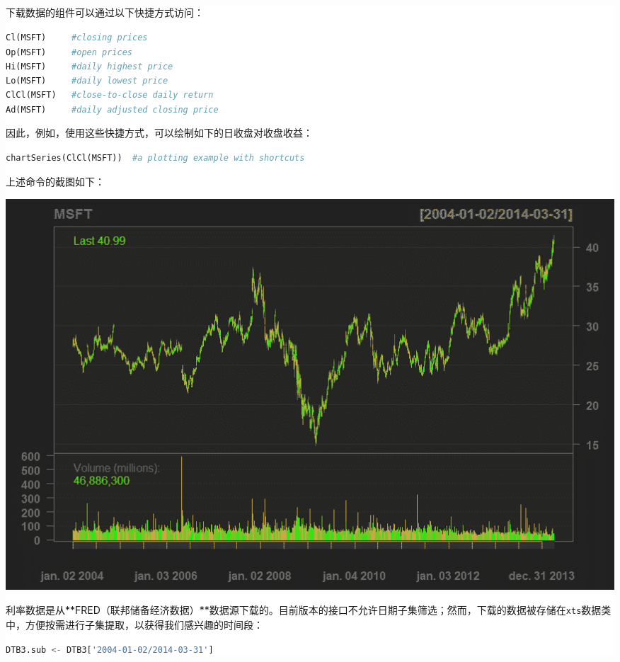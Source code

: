 下载数据的组件可以通过以下快捷方式访问：

```py
Cl(MSFT)     #closing prices
Op(MSFT)     #open prices
Hi(MSFT)     #daily highest price
Lo(MSFT)     #daily lowest price
ClCl(MSFT)   #close-to-close daily return
Ad(MSFT)     #daily adjusted closing price

```

因此，例如，使用这些快捷方式，可以绘制如下的日收盘对收盘收益：

```py
chartSeries(ClCl(MSFT))  #a plotting example with shortcuts

```

上述命令的截图如下：

![VAR 实现示例](img/2078OT_01_48.jpg)

利率数据是从**FRED（联邦储备经济数据）**数据源下载的。目前版本的接口不允许日期子集筛选；然而，下载的数据被存储在`xts`数据类中，方便按需进行子集提取，以获得我们感兴趣的时间段：

```py
DTB3.sub <- DTB3['2004-01-02/2014-03-31']

```
